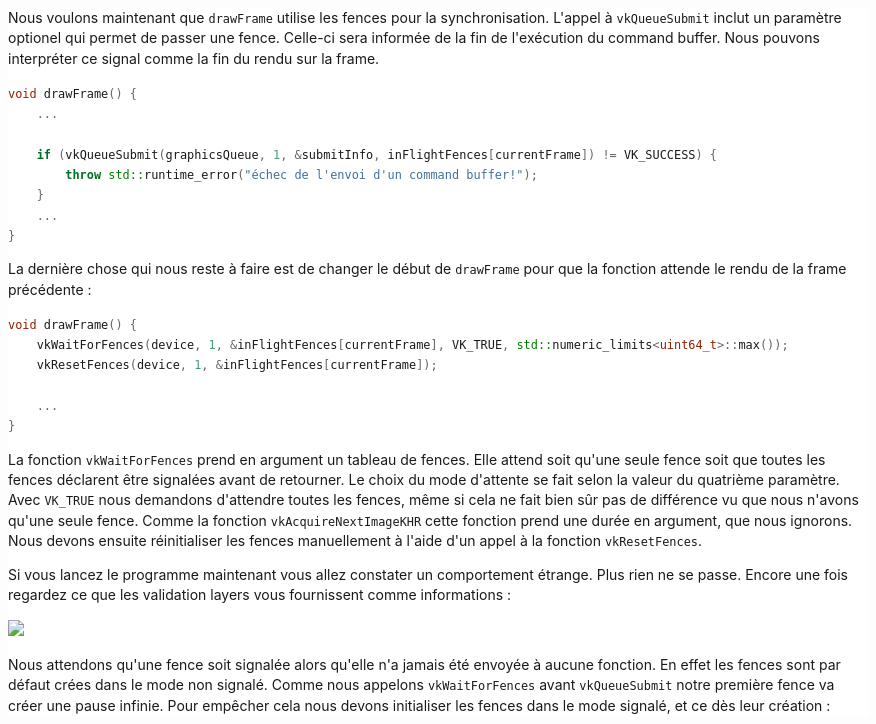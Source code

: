 Nous voulons maintenant que `drawFrame` utilise les fences pour la synchronisation. L'appel à `vkQueueSubmit` inclut un
paramètre optionel qui permet de passer une fence. Celle-ci sera informée de la fin de l'exécution du command buffer.
Nous pouvons interpréter ce signal comme la fin du rendu sur la frame.

```c++
void drawFrame() {
    ...

    if (vkQueueSubmit(graphicsQueue, 1, &submitInfo, inFlightFences[currentFrame]) != VK_SUCCESS) {
        throw std::runtime_error("échec de l'envoi d'un command buffer!");
    }
    ...
}
```

La dernière chose qui nous reste à faire est de changer le début de `drawFrame` pour que la fonction attende le rendu de
la frame précédente :

```c++
void drawFrame() {
    vkWaitForFences(device, 1, &inFlightFences[currentFrame], VK_TRUE, std::numeric_limits<uint64_t>::max());
    vkResetFences(device, 1, &inFlightFences[currentFrame]);

    ...
}
```

La fonction `vkWaitForFences` prend en argument un tableau de fences. Elle attend soit qu'une seule fence soit que
toutes les fences déclarent être signalées avant de retourner. Le choix du mode d'attente se fait selon la valeur du
quatrième paramètre. Avec `VK_TRUE` nous demandons d'attendre toutes les fences, même si cela ne fait bien sûr pas de
différence vu que nous n'avons qu'une seule fence. Comme la fonction `vkAcquireNextImageKHR` cette fonction prend une
durée en argument, que nous ignorons. Nous devons ensuite réinitialiser les fences manuellement à l'aide d'un appel à
la fonction `vkResetFences`.

Si vous lancez le programme maintenant vous allez constater un comportement étrange. Plus rien ne se passe. Encore 
une fois regardez ce que les validation layers vous fournissent comme informations :

![](/images/unsubmitted_fence.png)

Nous attendons qu'une fence soit signalée alors qu'elle n'a jamais été envoyée à aucune fonction. En effet les fences
sont par défaut crées dans le mode non signalé. Comme nous appelons `vkWaitForFences` avant `vkQueueSubmit` notre
première fence va créer une pause infinie. Pour empêcher cela nous devons initialiser les fences dans le mode signalé,
et ce dès leur création :
